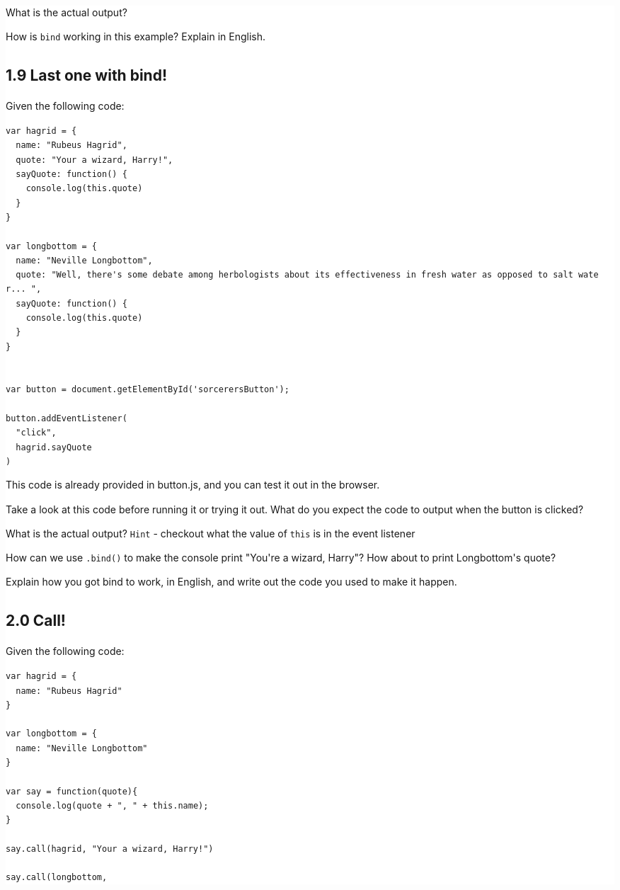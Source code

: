 What is the actual output?

How is `bind` working in this example? Explain in English.

## 1.9 Last one with bind!
Given the following code:

```
var hagrid = {
  name: "Rubeus Hagrid",
  quote: "Your a wizard, Harry!",
  sayQuote: function() {
    console.log(this.quote)
  }
}

var longbottom = {
  name: "Neville Longbottom",
  quote: "Well, there's some debate among herbologists about its effectiveness in fresh water as opposed to salt water... ",
  sayQuote: function() {
    console.log(this.quote)
  }
}


var button = document.getElementById('sorcerersButton');

button.addEventListener(
  "click",
  hagrid.sayQuote
)

```

This code is already provided in button.js, and you can test it out in the browser.

Take a look at this code before running it or trying it out. What do you expect the code to output when the button is clicked?

What is the actual output? `Hint` - checkout what the value of `this` is in the event listener

How can we use `.bind()` to make the console print "You're a wizard, Harry"? How about to print Longbottom's quote?

Explain how you got bind to work, in English, and write out the code you used to make it happen.

## 2.0 Call!
Given the following code:
```
var hagrid = {
  name: "Rubeus Hagrid"
}

var longbottom = {
  name: "Neville Longbottom"
}

var say = function(quote){
  console.log(quote + ", " + this.name);
}

say.call(hagrid, "Your a wizard, Harry!")

say.call(longbottom,
```
